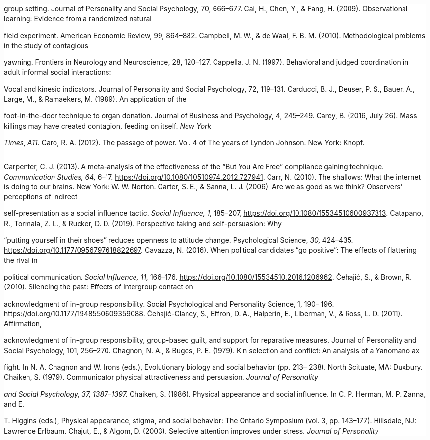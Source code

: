 group setting. Journal of Personality and Social Psychology, 70, 666–677.
Cai, H., Chen, Y., & Fang, H. (2009). Observational learning: Evidence from a randomized natural

field experiment. American Economic Review, 99, 864–882.
Campbell, M. W., & de Waal, F. B. M. (2010). Methodological problems in the study of contagious

yawning. Frontiers in Neurology and Neuroscience, 28, 120–127.
Cappella, J. N. (1997). Behavioral and judged coordination in adult informal social interactions:

Vocal and kinesic indicators. Journal of Personality and Social Psychology, 72, 119–131.
Carducci, B. J., Deuser, P. S., Bauer, A., Large, M., & Ramaekers, M. (1989). An application of the

foot-in-the-door technique to organ donation. Journal of Business and Psychology, 4, 245–249.
Carey, B. (2016, July 26). Mass killings may have created contagion, feeding on itself. _New York_

_Times, A11._
Caro, R. A. (2012). The passage of power. Vol. 4 of The years of Lyndon Johnson. New York: Knopf.

-----

Carpenter, C. J. (2013). A meta-analysis of the effectiveness of the “But You Are Free” compliance
gaining technique. _Communication_ _Studies,_ _64,_ 6–17.
https://doi.org/10.1080/10510974.2012.727941.
Carr, N. (2010). The shallows: What the internet is doing to our brains. New York: W. W. Norton.
Carter, S. E., & Sanna, L. J. (2006). Are we as good as we think? Observers’ perceptions of indirect

self-presentation as a social influence tactic. _Social_ _Influence,_ _1,_ 185–207,
https://doi.org/10.1080/15534510600937313.
Catapano, R., Tormala, Z. L., & Rucker, D. D. (2019). Perspective taking and self-persuasion: Why

“putting yourself in their shoes” reduces openness to attitude change. Psychological Science, _30,_
424–435. https://doi.org/10.1177/0956797618822697.
Cavazza, N. (2016). When political candidates “go positive”: The effects of flattering the rival in

political communication. _Social_ _Influence,_ _11,_ 166–176.
https://doi.org/10.1080/15534510.2016.1206962.
Čehajić, S., & Brown, R. (2010). Silencing the past: Effects of intergroup contact on

acknowledgment of in-group responsibility. Social Psychological and Personality Science, 1, 190–
196. https://doi.org/10.1177/1948550609359088.
Čehajić-Clancy, S., Effron, D. A., Halperin, E., Liberman, V., & Ross, L. D. (2011). Affirmation,

acknowledgment of in-group responsibility, group-based guilt, and support for reparative
measures. Journal of Personality and Social Psychology, 101, 256–270.
Chagnon, N. A., & Bugos, P. E. (1979). Kin selection and conflict: An analysis of a Yanomano ax

fight. In N. A. Chagnon and W. Irons (eds.), Evolutionary biology and social behavior (pp. 213–
238). North Scituate, MA: Duxbury.
Chaiken, S. (1979). Communicator physical attractiveness and persuasion. _Journal of Personality_

_and Social Psychology, 37, 1387–1397._
Chaiken, S. (1986). Physical appearance and social influence. In C. P. Herman, M. P. Zanna, and E.

T. Higgins (eds.), Physical appearance, stigma, and social behavior: The Ontario Symposium (vol.
3, pp. 143–177). Hillsdale, NJ: Lawrence Erlbaum.
Chajut, E., & Algom, D. (2003). Selective attention improves under stress. _Journal of Personality_
